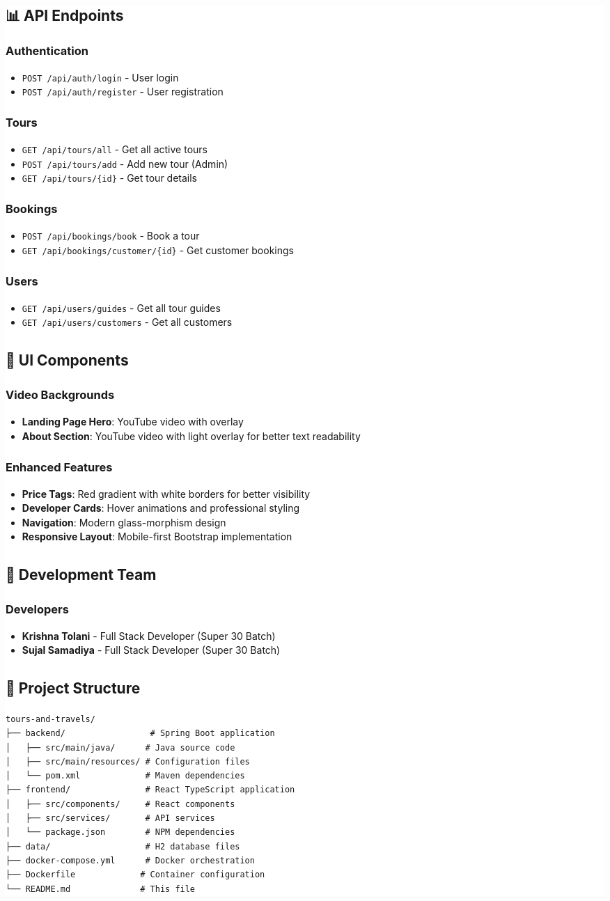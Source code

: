 ## 📊 API Endpoints

### Authentication
- `POST /api/auth/login` - User login
- `POST /api/auth/register` - User registration

### Tours
- `GET /api/tours/all` - Get all active tours
- `POST /api/tours/add` - Add new tour (Admin)
- `GET /api/tours/{id}` - Get tour details

### Bookings
- `POST /api/bookings/book` - Book a tour
- `GET /api/bookings/customer/{id}` - Get customer bookings

### Users
- `GET /api/users/guides` - Get all tour guides
- `GET /api/users/customers` - Get all customers

## 🎨 UI Components

### Video Backgrounds
- **Landing Page Hero**: YouTube video with overlay
- **About Section**: YouTube video with light overlay for better text readability

### Enhanced Features
- **Price Tags**: Red gradient with white borders for better visibility
- **Developer Cards**: Hover animations and professional styling
- **Navigation**: Modern glass-morphism design
- **Responsive Layout**: Mobile-first Bootstrap implementation

## 👥 Development Team

### Developers
- **Krishna Tolani** - Full Stack Developer (Super 30 Batch)
- **Sujal Samadiya** - Full Stack Developer (Super 30 Batch)

## 📁 Project Structure
```
tours-and-travels/
├── backend/                 # Spring Boot application
│   ├── src/main/java/      # Java source code
│   ├── src/main/resources/ # Configuration files
│   └── pom.xml             # Maven dependencies
├── frontend/               # React TypeScript application
│   ├── src/components/     # React components
│   ├── src/services/       # API services
│   └── package.json        # NPM dependencies
├── data/                   # H2 database files
├── docker-compose.yml      # Docker orchestration
├── Dockerfile             # Container configuration
└── README.md              # This file
```

